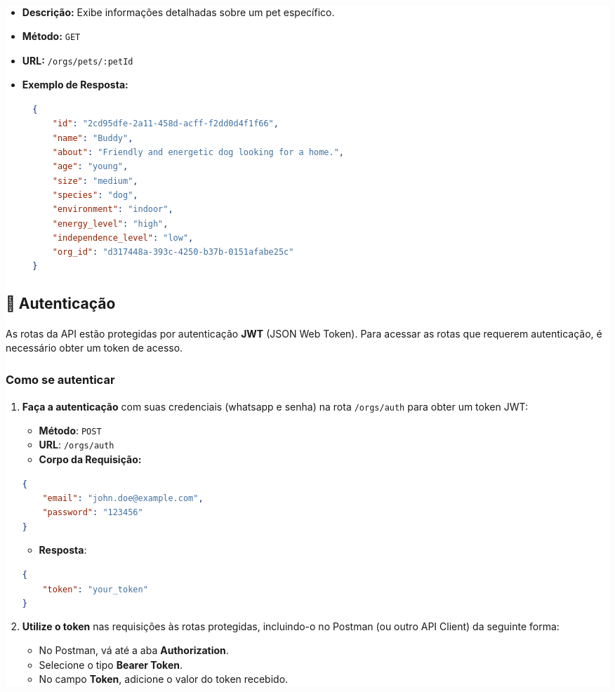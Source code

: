 - **Descrição:** Exibe informações detalhadas sobre um pet específico.
- **Método:** `GET`
- **URL:** `/orgs/pets/:petId`

- **Exemplo de Resposta:**  

  ```json
    {
        "id": "2cd95dfe-2a11-458d-acff-f2dd0d4f1f66",
        "name": "Buddy",
        "about": "Friendly and energetic dog looking for a home.",
        "age": "young",
        "size": "medium",
        "species": "dog",
        "environment": "indoor",
        "energy_level": "high",
        "independence_level": "low",
        "org_id": "d317448a-393c-4250-b37b-0151afabe25c"
    }
  ```

## 🔐 Autenticação

As rotas da API estão protegidas por autenticação **JWT** (JSON Web Token). Para acessar as rotas que requerem autenticação, é necessário obter um token de acesso.

### Como se autenticar

1. **Faça a autenticação** com suas credenciais (whatsapp e senha) na rota `/orgs/auth` para obter um token JWT:

    - **Método**: `POST`
    - **URL**: `/orgs/auth`
    - **Corpo da Requisição:**

    ```json
    {
        "email": "john.doe@example.com",
        "password": "123456"
    }
    ```

    - **Resposta**:

    ```json
    {
        "token": "your_token"
    }
    ```

2. **Utilize o token** nas requisições às rotas protegidas, incluindo-o no Postman (ou outro API Client) da seguinte forma:

    - No Postman, vá até a aba **Authorization**.
    - Selecione o tipo **Bearer Token**.
    - No campo **Token**, adicione o valor do token recebido.
